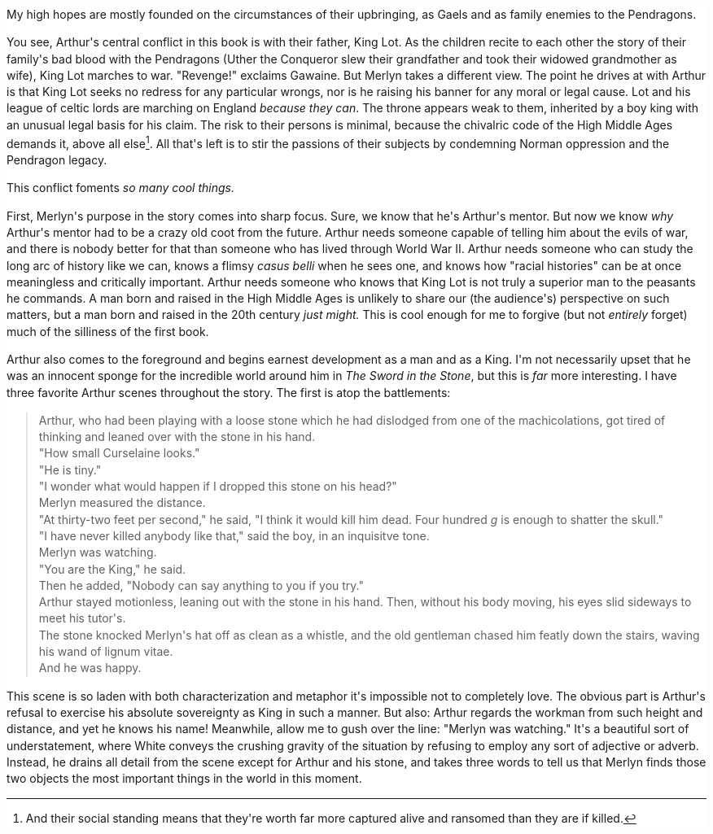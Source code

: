 My high hopes are mostly founded on the circumstances of their upbringing, as Gaels and as family enemies to the Pendragons.

You see, Arthur's central conflict in this book is with their father, King Lot.  As the children recite to each other the story of their family's bad blood with the Pendragons (Uther the Conqueror slew their grandfather and took their widowed grandmother as wife), King Lot marches to war.  "Revenge!" exclaims Gawaine.  But Merlyn takes a different view.  The point he drives at with Arthur is that King Lot seeks no redress for any particular wrongs, nor is he raising his banner for any moral or legal cause.  Lot and his league of celtic lords are marching on England *because they can*.  The throne appears weak to them, inherited by a boy king with an unusual legal basis for his claim.  The risk to their persons is minimal, because the chivalric code of the High Middle Ages demands it, above all else[^1].  All that's left is to stir the passions of their subjects by condemning Norman oppression and the Pendragon legacy.

This conflict foments *so many cool things.*

First, Merlyn's purpose in the story comes into sharp focus.  Sure, we know that he's Arthur's mentor.  But now we know *why* Arthur's mentor had to be a crazy old coot from the future.  Arthur needs someone capable of telling him about the evils of war, and there is nobody better for that than someone who has lived through World War II.  Arthur needs someone who can study the long arc of history like we can, knows a flimsy *casus belli* when he sees one, and knows how "racial histories" can be at once meaningless and critically important.  Arthur needs someone who knows that King Lot is not truly a superior man to the peasants he commands.  A man born and raised in the High Middle Ages is unlikely to share our (the audience's) perspective on such matters, but a man born and raised in the 20th century *just might.*  This is cool enough for me to forgive (but not *entirely* forget) much of the silliness of the first book.

Arthur also comes to the foreground and begins earnest development as a man and as a King.  I'm not necessarily upset that he was an innocent sponge for the incredible world around him in *The Sword in the Stone*, but this is *far* more interesting.  I have three favorite Arthur scenes throughout the story.  The first is atop the battlements:

> Arthur, who had been playing with a loose stone which he had dislodged from one of the machicolations, got tired of thinking and leaned over with the stone in his hand.  
> "How small Curselaine looks."  
> "He is tiny."  
> "I wonder what would happen if I dropped this stone on his head?"  
> Merlyn measured the distance.  
> "At thirty-two feet per second," he said, "I think it would kill him dead.  Four hundred *g* is enough to shatter the skull."  
> "I have never killed anybody like that," said the boy, in an inquisitve tone.  
> Merlyn was watching.  
> "You are the King," he said.  
> Then he added, "Nobody can say anything to you if you try."  
> Arthur stayed motionless, leaning out with the stone in his hand.  Then, without his body moving, his eyes slid sideways to meet his tutor's.  
> The stone knocked Merlyn's hat off as clean as a whistle, and the old gentleman chased him featly down the stairs, waving his wand of lignum vitae.  
> And he was happy.

This scene is so laden with both characterization and metaphor it's impossible not to completely love.  The obvious part is Arthur's refusal to exercise his absolute sovereignty as King in such a manner.  But also: Arthur regards the workman from such height and distance, and yet he knows his name!  Meanwhile, allow me to gush over the line: "Merlyn was watching."  It's a beautiful sort of understatement, where White conveys the crushing gravity of the situation by refusing to employ any sort of adjective or adverb.  Instead, he drains all detail from the scene except for Arthur and his stone, and takes three words to tell us that Merlyn finds those two objects the most important things in the world in this moment.


[^1]: And their social standing means that they're worth far more captured alive and ransomed than they are if killed.
[^2]: Remember how excited I was to learn about Uther Pendragon's legacy?  We get glimpses of it throughout the story, and it makes me hunger for more.  The most memorable moment is Arthur's first scene in the book, where he wears a velvet robe that Uther had comissioned to be trimmed with the beards of his vanquished foes.  Whoa.
[^3]: This is an explict nod to an old chivalric romance, *Le Morte d'Arthur*, written by Sir Thomas Malory during the War of the Roses.  It's considered something of a canonical telling of the legends, and was apparently White's source for much of this story.